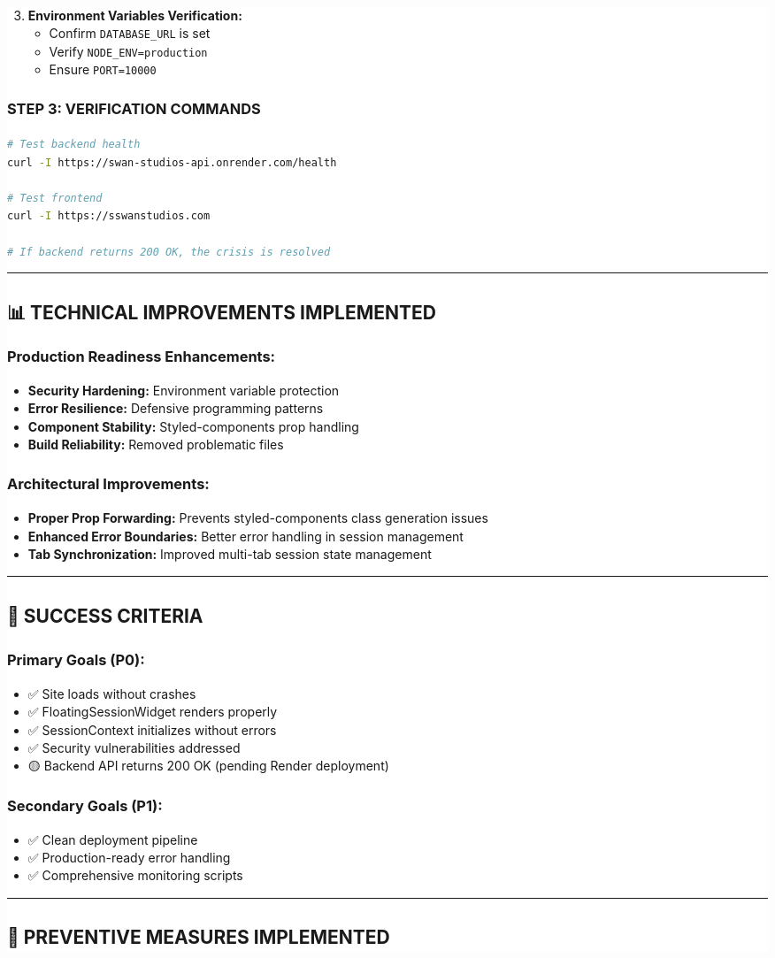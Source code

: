 3. **Environment Variables Verification:**
   - Confirm `DATABASE_URL` is set
   - Verify `NODE_ENV=production`
   - Ensure `PORT=10000`

### **STEP 3: VERIFICATION COMMANDS**
```bash
# Test backend health
curl -I https://swan-studios-api.onrender.com/health

# Test frontend
curl -I https://sswanstudios.com

# If backend returns 200 OK, the crisis is resolved
```

---

## 📊 TECHNICAL IMPROVEMENTS IMPLEMENTED

### **Production Readiness Enhancements:**
- **Security Hardening:** Environment variable protection
- **Error Resilience:** Defensive programming patterns
- **Component Stability:** Styled-components prop handling
- **Build Reliability:** Removed problematic files

### **Architectural Improvements:**
- **Proper Prop Forwarding:** Prevents styled-components class generation issues
- **Enhanced Error Boundaries:** Better error handling in session management
- **Tab Synchronization:** Improved multi-tab session state management

---

## 🚨 SUCCESS CRITERIA

### **Primary Goals (P0):**
- ✅ Site loads without crashes
- ✅ FloatingSessionWidget renders properly
- ✅ SessionContext initializes without errors
- ✅ Security vulnerabilities addressed
- 🟡 Backend API returns 200 OK (pending Render deployment)

### **Secondary Goals (P1):**
- ✅ Clean deployment pipeline
- ✅ Production-ready error handling
- ✅ Comprehensive monitoring scripts

---

## 🔮 PREVENTIVE MEASURES IMPLEMENTED
